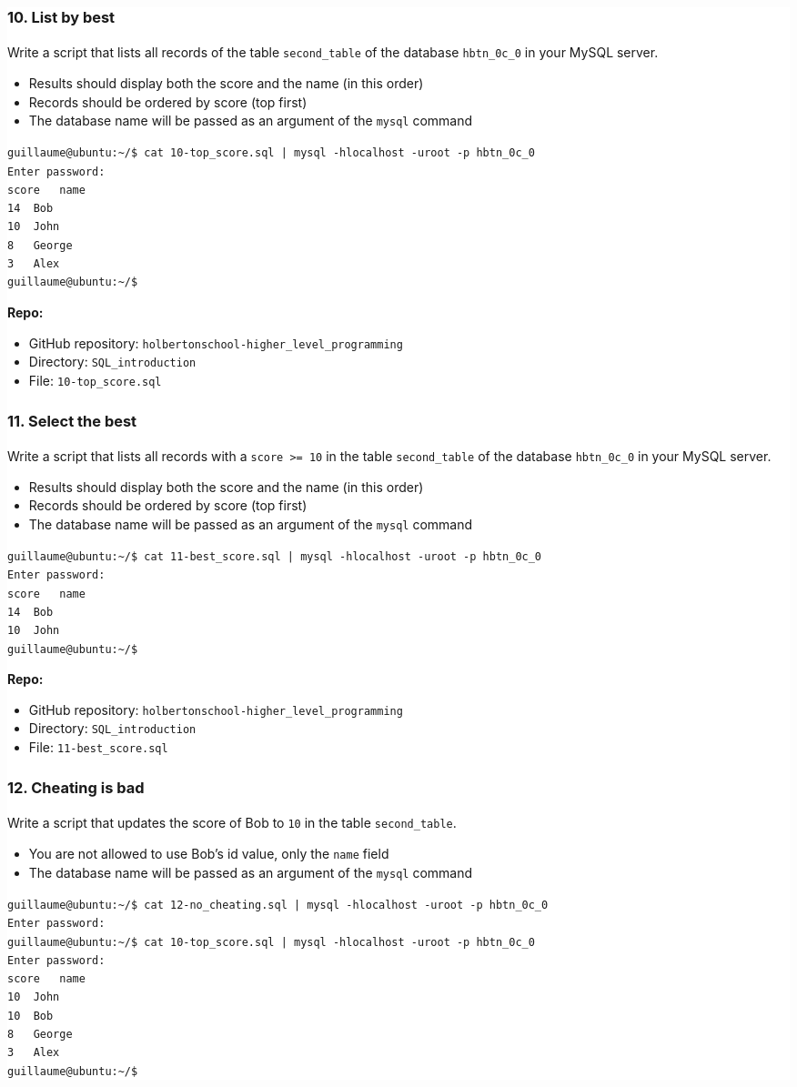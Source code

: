 ### 10. List by best

Write a script that lists all records of the table `second_table` of the database `hbtn_0c_0` in your MySQL server.

* Results should display both the score and the name (in this order)
* Records should be ordered by score (top first)
* The database name will be passed as an argument of the `mysql` command
```
guillaume@ubuntu:~/$ cat 10-top_score.sql | mysql -hlocalhost -uroot -p hbtn_0c_0
Enter password:
score   name
14  Bob
10  John
8   George
3   Alex
guillaume@ubuntu:~/$
```
**Repo:**

* GitHub repository: `holbertonschool-higher_level_programming`
* Directory: `SQL_introduction`
* File: `10-top_score.sql`

### 11.  Select the best

Write a script that lists all records with a `score >= 10` in the table `second_table` of the database `hbtn_0c_0` in your MySQL server.

* Results should display both the score and the name (in this order)
* Records should be ordered by score (top first)
* The database name will be passed as an argument of the `mysql` command

```
guillaume@ubuntu:~/$ cat 11-best_score.sql | mysql -hlocalhost -uroot -p hbtn_0c_0
Enter password:
score   name
14  Bob
10  John
guillaume@ubuntu:~/$
```

**Repo:**

* GitHub repository: `holbertonschool-higher_level_programming`
* Directory: `SQL_introduction`
* File: `11-best_score.sql`

### 12.  Cheating is bad

Write a script that updates the score of Bob to `10` in the table `second_table`.

* You are not allowed to use Bob’s id value, only the `name` field
* The database name will be passed as an argument of the `mysql` command
```
guillaume@ubuntu:~/$ cat 12-no_cheating.sql | mysql -hlocalhost -uroot -p hbtn_0c_0
Enter password:
guillaume@ubuntu:~/$ cat 10-top_score.sql | mysql -hlocalhost -uroot -p hbtn_0c_0
Enter password:
score   name
10  John
10  Bob
8   George
3   Alex
guillaume@ubuntu:~/$
```
